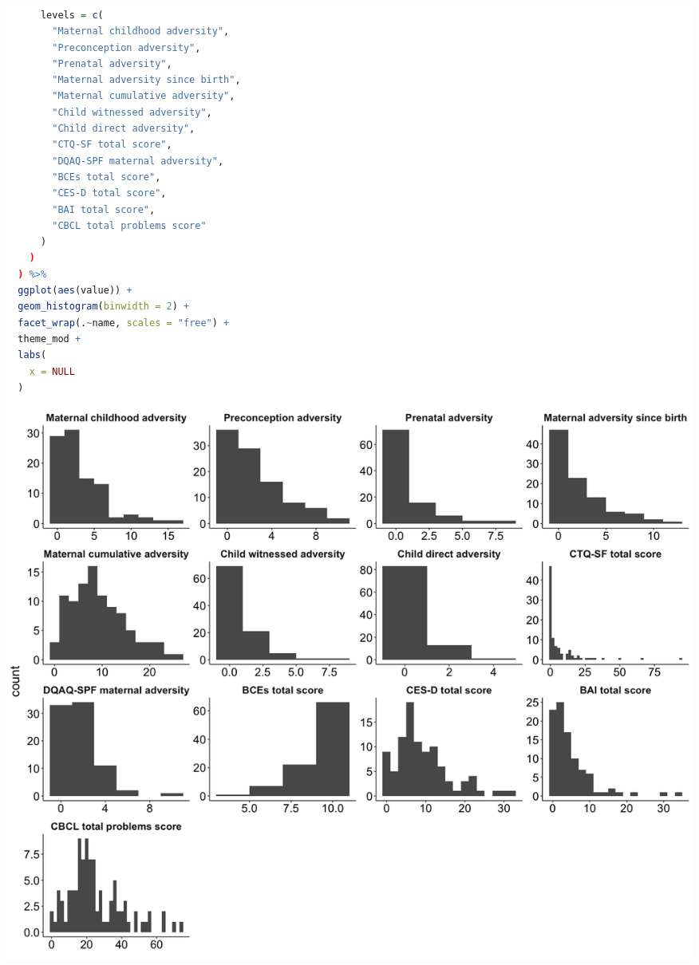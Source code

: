 ``` r
      levels = c(
        "Maternal childhood adversity",
        "Preconception adversity",
        "Prenatal adversity",
        "Maternal adversity since birth",
        "Maternal cumulative adversity",
        "Child witnessed adversity",
        "Child direct adversity",
        "CTQ-SF total score",
        "DQAQ-SPF maternal adversity",
        "BCEs total score",
        "CES-D total score",
        "BAI total score",
        "CBCL total problems score"
      )
    )
  ) %>% 
  ggplot(aes(value)) +
  geom_histogram(binwidth = 2) +
  facet_wrap(.~name, scales = "free") +
  theme_mod +
  labs(
    x = NULL
  )
```

![](apca_manuscript_files/figure-gfm/unnamed-chunk-15-1.png)
